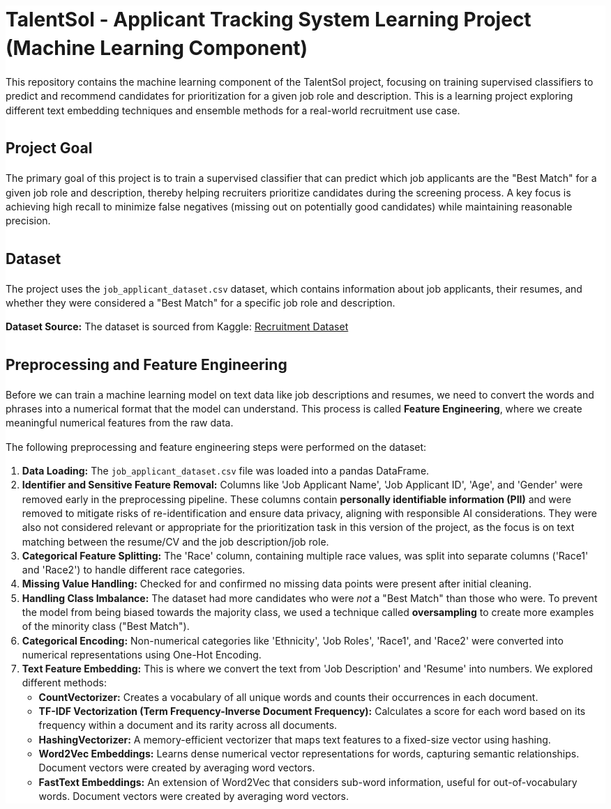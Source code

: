 # TalentSol - Applicant Tracking System Learning Project (Machine Learning Component)

This repository contains the machine learning component of the TalentSol project, focusing on training supervised classifiers to predict and recommend candidates for prioritization for a given job role and description. This is a learning project exploring different text embedding techniques and ensemble methods for a real-world recruitment use case.

## Project Goal

The primary goal of this project is to train a supervised classifier that can predict which job applicants are the "Best Match" for a given job role and description, thereby helping recruiters prioritize candidates during the screening process. A key focus is achieving high recall to minimize false negatives (missing out on potentially good candidates) while maintaining reasonable precision.

## Dataset

The project uses the `job_applicant_dataset.csv` dataset, which contains information about job applicants, their resumes, and whether they were considered a "Best Match" for a specific job role and description.

**Dataset Source:** The dataset is sourced from Kaggle: [Recruitment Dataset](https://www.kaggle.com/datasets/surendra365/recruitement-dataset)

## Preprocessing and Feature Engineering

Before we can train a machine learning model on text data like job descriptions and resumes, we need to convert the words and phrases into a numerical format that the model can understand. This process is called **Feature Engineering**, where we create meaningful numerical features from the raw data.

The following preprocessing and feature engineering steps were performed on the dataset:

1.  **Data Loading:** The `job_applicant_dataset.csv` file was loaded into a pandas DataFrame.
2.  **Identifier and Sensitive Feature Removal:** Columns like 'Job Applicant Name', 'Job Applicant ID', 'Age', and 'Gender' were removed early in the preprocessing pipeline. These columns contain **personally identifiable information (PII)** and were removed to mitigate risks of re-identification and ensure data privacy, aligning with responsible AI considerations. They were also not considered relevant or appropriate for the prioritization task in this version of the project, as the focus is on text matching between the resume/CV and the job description/job role.
3.  **Categorical Feature Splitting:** The 'Race' column, containing multiple race values, was split into separate columns ('Race1' and 'Race2') to handle different race categories.
4.  **Missing Value Handling:** Checked for and confirmed no missing data points were present after initial cleaning.
5.  **Handling Class Imbalance:** The dataset had more candidates who were *not* a "Best Match" than those who were. To prevent the model from being biased towards the majority class, we used a technique called **oversampling** to create more examples of the minority class ("Best Match").
6.  **Categorical Encoding:** Non-numerical categories like 'Ethnicity', 'Job Roles', 'Race1', and 'Race2' were converted into numerical representations using One-Hot Encoding.
7.  **Text Feature Embedding:** This is where we convert the text from 'Job Description' and 'Resume' into numbers. We explored different methods:
    *   **CountVectorizer:** Creates a vocabulary of all unique words and counts their occurrences in each document.
    *   **TF-IDF Vectorization (Term Frequency-Inverse Document Frequency):** Calculates a score for each word based on its frequency within a document and its rarity across all documents.
    *   **HashingVectorizer:** A memory-efficient vectorizer that maps text features to a fixed-size vector using hashing.
    *   **Word2Vec Embeddings:** Learns dense numerical vector representations for words, capturing semantic relationships. Document vectors were created by averaging word vectors.
    *   **FastText Embeddings:** An extension of Word2Vec that considers sub-word information, useful for out-of-vocabulary words. Document vectors were created by averaging word vectors.
